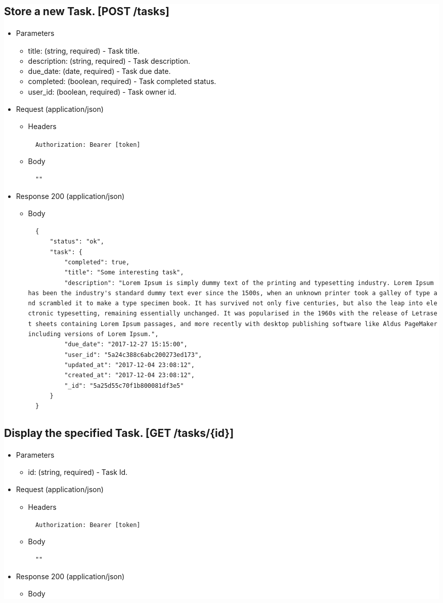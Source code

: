 ## Store a new Task. [POST /tasks]


+ Parameters
    + title: (string, required) - Task title.
    + description: (string, required) - Task description.
    + due_date: (date, required) - Task due date.
    + completed: (boolean, required) - Task completed status.
    + user_id: (boolean, required) - Task owner id.

+ Request (application/json)
    + Headers

            Authorization: Bearer [token]
    + Body

            ""

+ Response 200 (application/json)
    + Body

            {
                "status": "ok",
                "task": {
                    "completed": true,
                    "title": "Some interesting task",
                    "description": "Lorem Ipsum is simply dummy text of the printing and typesetting industry. Lorem Ipsum has been the industry's standard dummy text ever since the 1500s, when an unknown printer took a galley of type and scrambled it to make a type specimen book. It has survived not only five centuries, but also the leap into electronic typesetting, remaining essentially unchanged. It was popularised in the 1960s with the release of Letraset sheets containing Lorem Ipsum passages, and more recently with desktop publishing software like Aldus PageMaker including versions of Lorem Ipsum.",
                    "due_date": "2017-12-27 15:15:00",
                    "user_id": "5a24c388c6abc200273ed173",
                    "updated_at": "2017-12-04 23:08:12",
                    "created_at": "2017-12-04 23:08:12",
                    "_id": "5a25d55c70f1b800081df3e5"
                }
            }

## Display the specified Task. [GET /tasks/{id}]


+ Parameters
    + id: (string, required) - Task Id.

+ Request (application/json)
    + Headers

            Authorization: Bearer [token]
    + Body

            ""

+ Response 200 (application/json)
    + Body
